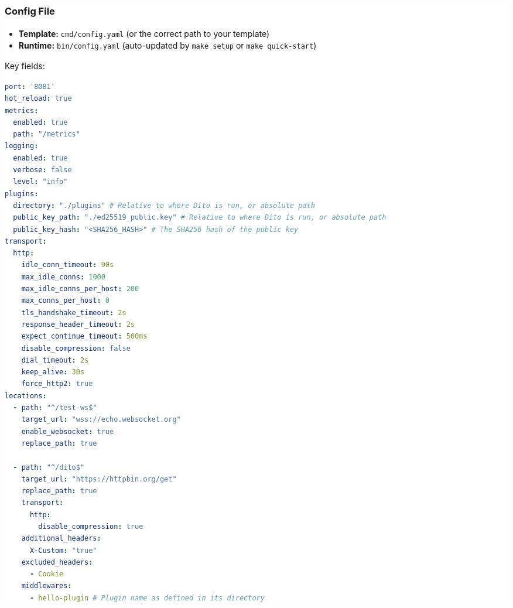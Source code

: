 ### Config File
*   **Template:** `cmd/config.yaml` (or the correct path to your template)
*   **Runtime:** `bin/config.yaml` (auto-updated by `make setup` or `make quick-start`)

Key fields:
```yaml
port: '8081'
hot_reload: true
metrics:
  enabled: true
  path: "/metrics"
logging:
  enabled: true
  verbose: false
  level: "info"
plugins:
  directory: "./plugins" # Relative to where Dito is run, or absolute path
  public_key_path: "./ed25519_public.key" # Relative to where Dito is run, or absolute path
  public_key_hash: "<SHA256_HASH>" # The SHA256 hash of the public key
transport:
  http:
    idle_conn_timeout: 90s
    max_idle_conns: 1000
    max_idle_conns_per_host: 200
    max_conns_per_host: 0
    tls_handshake_timeout: 2s
    response_header_timeout: 2s
    expect_continue_timeout: 500ms
    disable_compression: false
    dial_timeout: 2s
    keep_alive: 30s
    force_http2: true
locations:
  - path: "^/test-ws$"
    target_url: "wss://echo.websocket.org"
    enable_websocket: true
    replace_path: true

  - path: "^/dito$"
    target_url: "https://httpbin.org/get"
    replace_path: true
    transport:
      http:
        disable_compression: true
    additional_headers:
      X-Custom: "true"
    excluded_headers:
      - Cookie
    middlewares:
      - hello-plugin # Plugin name as defined in its directory
```
